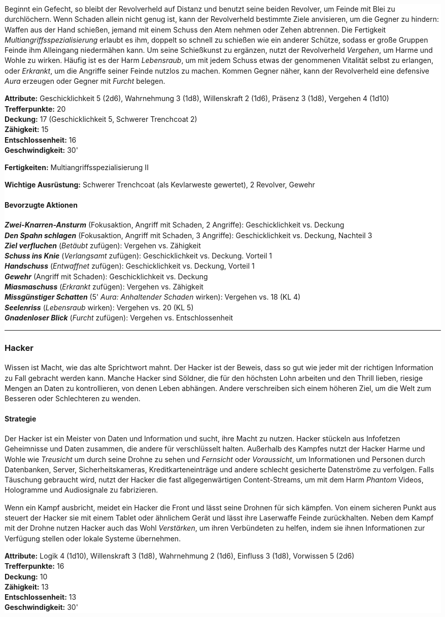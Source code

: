 Beginnt ein Gefecht, so bleibt der Revolverheld auf Distanz und benutzt seine beiden Revolver, um Feinde mit Blei zu durchlöchern. Wenn Schaden allein nicht genug ist, kann der Revolverheld bestimmte Ziele anvisieren, um die Gegner zu hindern: Waffen aus der Hand schießen, jemand mit einem Schuss den Atem nehmen oder Zehen abtrennen. Die Fertigkeit *Multiangriffsspezialisierung* erlaubt es ihm, doppelt so schnell zu schießen wie ein anderer Schütze, sodass er große Gruppen Feinde ihm Alleingang niedermähen kann. Um seine Schießkunst zu ergänzen, nutzt der Revolverheld *Vergehen*, um Harme und Wohle zu wirken. Häufig ist es der Harm *Lebensraub*, um mit jedem Schuss etwas der genommenen Vitalität selbst zu erlangen, oder *Erkrankt*, um die Angriffe seiner Feinde nutzlos zu machen. Kommen Gegner näher, kann der Revolverheld eine defensive *Aura* erzeugen oder Gegner mit *Furcht* belegen.

**Attribute:** Geschicklichkeit 5 (2d6), Wahrnehmung 3 (1d8), Willenskraft 2 (1d6), Präsenz 3 (1d8), Vergehen 4 (1d10)<br>**Trefferpunkte:** 20<br>**Deckung:** 17 (Geschicklichkeit 5, Schwerer Trenchcoat 2)<br>**Zähigkeit:** 15<br>**Entschlossenheit:** 16<br>**Geschwindigkeit:** 30'

**Fertigkeiten:** Multiangriffsspezialisierung II

**Wichtige Ausrüstung:** Schwerer Trenchcoat (als Kevlarweste gewertet), 2 Revolver, Gewehr
#### Bevorzugte Aktionen
_**Zwei-Knarren-Ansturm**_ (Fokusaktion, Angriff mit Schaden, 2 Angriffe): Geschicklichkeit vs. Deckung<br>_**Den Spahn schlagen**_ (Fokusaktion, Angriff mit Schaden, 3 Angriffe): Geschicklichkeit vs. Deckung, Nachteil 3<br>_**Ziel verfluchen**_ (_Betäubt_ zufügen): Vergehen vs. Zähigkeit<br>_**Schuss ins Knie**_ (_Verlangsamt_ zufügen): Geschicklichkeit vs. Deckung. Vorteil 1<br>_**Handschuss**_ (_Entwaffnet_ zufügen): Geschicklichkeit vs. Deckung, Vorteil 1<br>_**Gewehr**_ (Angriff mit Schaden): Geschicklichkeit vs. Deckung<br>_**Miasmaschuss**_ (_Erkrankt_ zufügen): Vergehen vs. Zähigkeit<br>_**Missgünstiger Schatten**_ (5' _Aura: Anhaltender Schaden_ wirken): Vergehen vs. 18 (KL 4)<br>_**Seelenriss**_ (_Lebensraub_ wirken): Vergehen vs. 20 (KL 5)<br>_**Gnadenloser Blick**_ (_Furcht_ zufügen): Vergehen vs. Entschlossenheit
___
### Hacker
Wissen ist Macht, wie das alte Sprichtwort mahnt. Der Hacker ist der Beweis, dass so gut wie jeder mit der richtigen Information zu Fall gebracht werden kann. Manche Hacker sind Söldner, die für den höchsten Lohn arbeiten und den Thrill lieben, riesige Mengen an Daten zu kontrollieren, von denen Leben abhängen. Andere verschreiben sich einem höheren Ziel, um die Welt zum Besseren oder Schlechteren zu wenden.
#### Strategie
Der Hacker ist ein Meister von Daten und Information und sucht, ihre Macht zu nutzen. Hacker stückeln aus Infofetzen Geheimnisse und Daten zusammen, die andere für verschlüsselt halten. Außerhalb des Kampfes nutzt der Hacker Harme und Wohle wie *Treusicht* um durch seine Drohne zu sehen und *Fernsicht* oder *Voraussicht*, um Informationen und Personen durch Datenbanken, Server, Sicherheitskameras, Kreditkarteneinträge und andere schlecht gesicherte Datenströme zu verfolgen. Falls Täuschung gebraucht wird, nutzt der Hacker die fast allgegenwärtigen Content-Streams, um mit dem Harm *Phantom* Videos, Hologramme und Audiosignale zu fabrizieren.

Wenn ein Kampf ausbricht, meidet ein Hacker die Front und lässt seine Drohnen für sich kämpfen. Von einem sicheren Punkt aus steuert der Hacker sie mit einem Tablet oder ähnlichem Gerät und lässt ihre Laserwaffe Feinde zurückhalten. Neben dem Kampf mit der Drohne nutzen Hacker auch das Wohl *Verstärken*, um ihren Verbündeten zu helfen, indem sie ihnen Informationen zur Verfügung stellen oder lokale Systeme übernehmen.

**Attribute:** Logik 4 (1d10), Willenskraft 3 (1d8), Wahrnehmung 2 (1d6), Einfluss 3 (1d8), Vorwissen 5 (2d6)<br>**Trefferpunkte:** 16<br>**Deckung:** 10<br>**Zähigkeit:** 13<br>**Entschlossenheit:** 13<br>**Geschwindigkeit:** 30'
